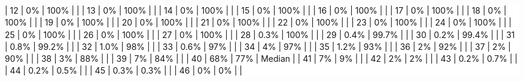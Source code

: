 | 12 | 0% | 100% |  |
| 13 | 0% | 100% |  |
| 14 | 0% | 100% |  |
| 15 | 0% | 100% |  |
| 16 | 0% | 100% |  |
| 17 | 0% | 100% |  |
| 18 | 0% | 100% |  |
| 19 | 0% | 100% |  |
| 20 | 0% | 100% |  |
| 21 | 0% | 100% |  |
| 22 | 0% | 100% |  |
| 23 | 0% | 100% |  |
| 24 | 0% | 100% |  |
| 25 | 0% | 100% |  |
| 26 | 0% | 100% |  |
| 27 | 0% | 100% |  |
| 28 | 0.3% | 100% |  |
| 29 | 0.4% | 99.7% |  |
| 30 | 0.2% | 99.4% |  |
| 31 | 0.8% | 99.2% |  |
| 32 | 1.0% | 98% |  |
| 33 | 0.6% | 97% |  |
| 34 | 4% | 97% |  |
| 35 | 1.2% | 93% |  |
| 36 | 2% | 92% |  |
| 37 | 2% | 90% |  |
| 38 | 3% | 88% |  |
| 39 | 7% | 84% |  |
| 40 | 68% | 77% | Median |
| 41 | 7% | 9% |  |
| 42 | 2% | 2% |  |
| 43 | 0.2% | 0.7% |  |
| 44 | 0.2% | 0.5% |  |
| 45 | 0.3% | 0.3% |  |
| 46 | 0% | 0% |  |

